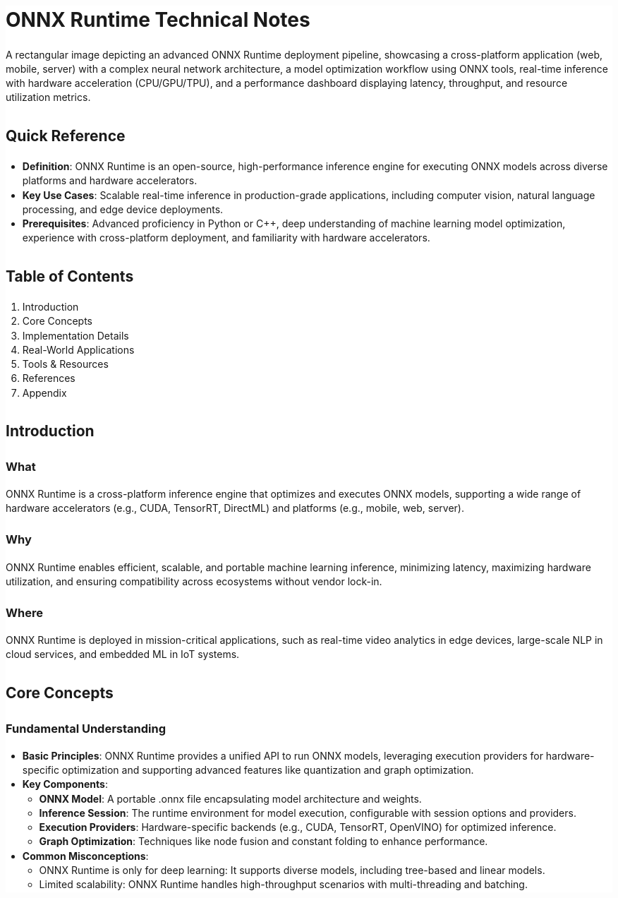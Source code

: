 # ONNX Runtime Technical Notes
A rectangular image depicting an advanced ONNX Runtime deployment pipeline, showcasing a cross-platform application (web, mobile, server) with a complex neural network architecture, a model optimization workflow using ONNX tools, real-time inference with hardware acceleration (CPU/GPU/TPU), and a performance dashboard displaying latency, throughput, and resource utilization metrics.

## Quick Reference
- **Definition**: ONNX Runtime is an open-source, high-performance inference engine for executing ONNX models across diverse platforms and hardware accelerators.
- **Key Use Cases**: Scalable real-time inference in production-grade applications, including computer vision, natural language processing, and edge device deployments.
- **Prerequisites**: Advanced proficiency in Python or C++, deep understanding of machine learning model optimization, experience with cross-platform deployment, and familiarity with hardware accelerators.

## Table of Contents
1. Introduction
2. Core Concepts
3. Implementation Details
4. Real-World Applications
5. Tools & Resources
6. References
7. Appendix

## Introduction
### What
ONNX Runtime is a cross-platform inference engine that optimizes and executes ONNX models, supporting a wide range of hardware accelerators (e.g., CUDA, TensorRT, DirectML) and platforms (e.g., mobile, web, server).

### Why
ONNX Runtime enables efficient, scalable, and portable machine learning inference, minimizing latency, maximizing hardware utilization, and ensuring compatibility across ecosystems without vendor lock-in.

### Where
ONNX Runtime is deployed in mission-critical applications, such as real-time video analytics in edge devices, large-scale NLP in cloud services, and embedded ML in IoT systems.

## Core Concepts
### Fundamental Understanding
- **Basic Principles**: ONNX Runtime provides a unified API to run ONNX models, leveraging execution providers for hardware-specific optimization and supporting advanced features like quantization and graph optimization.
- **Key Components**:
  - **ONNX Model**: A portable .onnx file encapsulating model architecture and weights.
  - **Inference Session**: The runtime environment for model execution, configurable with session options and providers.
  - **Execution Providers**: Hardware-specific backends (e.g., CUDA, TensorRT, OpenVINO) for optimized inference.
  - **Graph Optimization**: Techniques like node fusion and constant folding to enhance performance.
- **Common Misconceptions**:
  - ONNX Runtime is only for deep learning: It supports diverse models, including tree-based and linear models.
  - Limited scalability: ONNX Runtime handles high-throughput scenarios with multi-threading and batching.